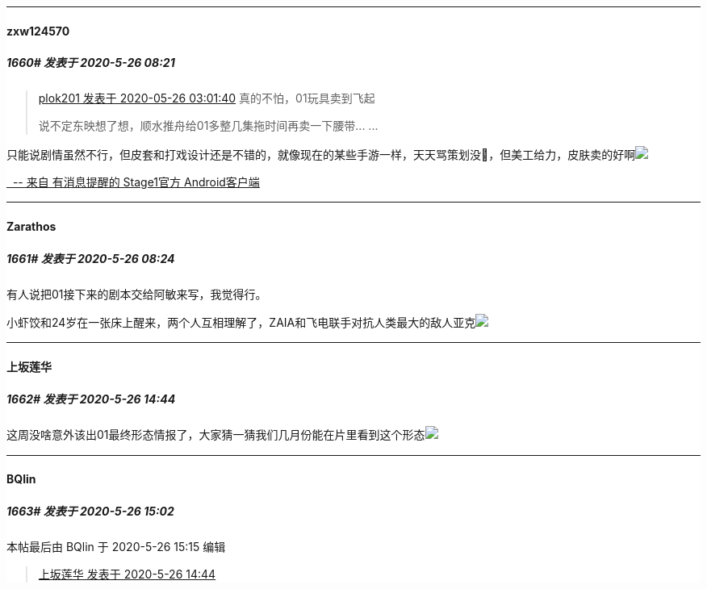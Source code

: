 

*****

####  zxw124570  
##### 1660#       发表于 2020-5-26 08:21



<blockquote><a href="httphttps://bbs.saraba1st.com/2b/forum.php?mod=redirect&amp;goto=findpost&amp;pid=47560049&amp;ptid=1831289" target="_blank">plok201 发表于 2020-05-26 03:01:40</a>
真的不怕，01玩具卖到飞起


说不定东映想了想，顺水推舟给01多整几集拖时间再卖一下腰带... ...</blockquote>只能说剧情虽然不行，但皮套和打戏设计还是不错的，就像现在的某些手游一样，天天骂策划没🐴，但美工给力，皮肤卖的好啊<img src="https://static.saraba1st.com/image/smiley/face2017/009.gif" referrerpolicy="no-referrer">

[  -- 来自 有消息提醒的 Stage1官方 Android客户端](https://www.coolapk.com/apk/140634)







*****

####  Zarathos  
##### 1661#       发表于 2020-5-26 08:24




有人说把01接下来的剧本交给阿敏来写，我觉得行。

小虾饺和24岁在一张床上醒来，两个人互相理解了，ZAIA和飞电联手对抗人类最大的敌人亚克<img src="https://static.saraba1st.com/image/smiley/face2017/067.png" referrerpolicy="no-referrer">







*****

####  上坂莲华  
##### 1662#       发表于 2020-5-26 14:44




这周没啥意外该出01最终形态情报了，大家猜一猜我们几月份能在片里看到这个形态<img src="https://static.saraba1st.com/image/smiley/face2017/037.png" referrerpolicy="no-referrer">







*****

####  BQlin  
##### 1663#       发表于 2020-5-26 15:02



 本帖最后由 BQlin 于 2020-5-26 15:15 编辑 
<blockquote><a href="httphttps://bbs.saraba1st.com/2b/forum.php?mod=redirect&amp;goto=findpost&amp;pid=47565160&amp;ptid=1831289" target="_blank">上坂莲华 发表于 2020-5-26 14:44</a>
